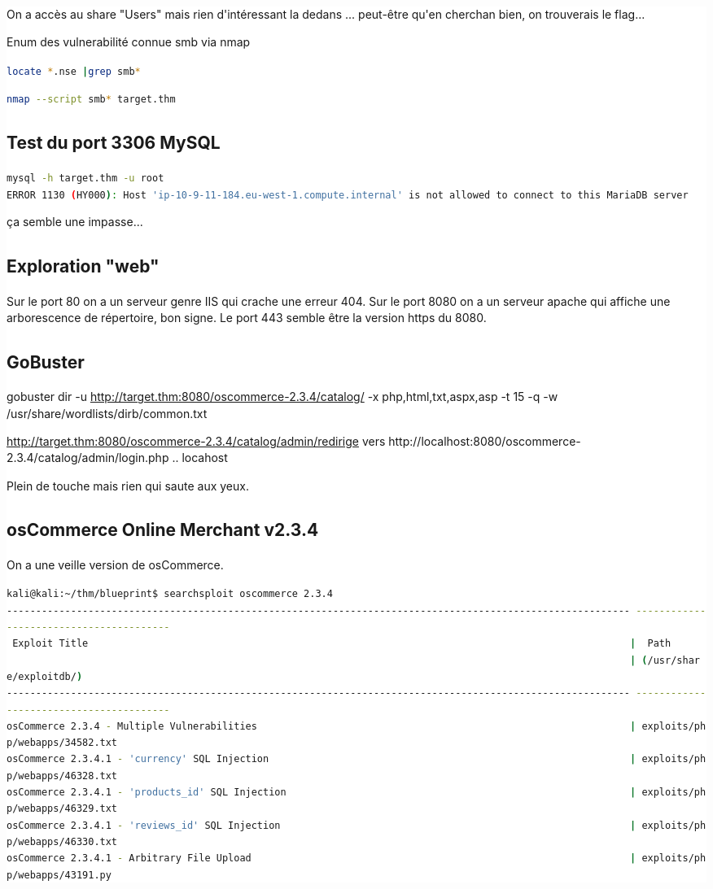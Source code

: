 On a accès au share "Users" mais rien d'intéressant la dedans ... peut-être qu'en cherchan bien, on trouverais le flag...

Enum des vulnerabilité connue smb via nmap

```sh
locate *.nse |grep smb*
```

```sh
nmap --script smb* target.thm
```


##


## Test du  port 3306 MySQL

```sh
mysql -h target.thm -u root
ERROR 1130 (HY000): Host 'ip-10-9-11-184.eu-west-1.compute.internal' is not allowed to connect to this MariaDB server
```

ça semble une impasse...


## Exploration "web"

Sur le port 80 on a un serveur genre IIS qui crache une erreur 404.
Sur le port 8080 on a un serveur apache qui affiche une arborescence de répertoire, bon signe.
Le port 443 semble être la version https du 8080.


## GoBuster

gobuster dir -u http://target.thm:8080/oscommerce-2.3.4/catalog/ -x php,html,txt,aspx,asp -t 15 -q -w /usr/share/wordlists/dirb/common.txt

http://target.thm:8080/oscommerce-2.3.4/catalog/admin/redirige vers http://localhost:8080/oscommerce-2.3.4/catalog/admin/login.php .. locahost

Plein de touche mais rien qui saute aux yeux.


## osCommerce Online Merchant v2.3.4

On a une veille version de osCommerce.

```sh
kali@kali:~/thm/blueprint$ searchsploit oscommerce 2.3.4
----------------------------------------------------------------------------------------------------------- ----------------------------------------
 Exploit Title                                                                                             |  Path
                                                                                                           | (/usr/share/exploitdb/)
----------------------------------------------------------------------------------------------------------- ----------------------------------------
osCommerce 2.3.4 - Multiple Vulnerabilities                                                                | exploits/php/webapps/34582.txt
osCommerce 2.3.4.1 - 'currency' SQL Injection                                                              | exploits/php/webapps/46328.txt
osCommerce 2.3.4.1 - 'products_id' SQL Injection                                                           | exploits/php/webapps/46329.txt
osCommerce 2.3.4.1 - 'reviews_id' SQL Injection                                                            | exploits/php/webapps/46330.txt
osCommerce 2.3.4.1 - Arbitrary File Upload                                                                 | exploits/php/webapps/43191.py
```